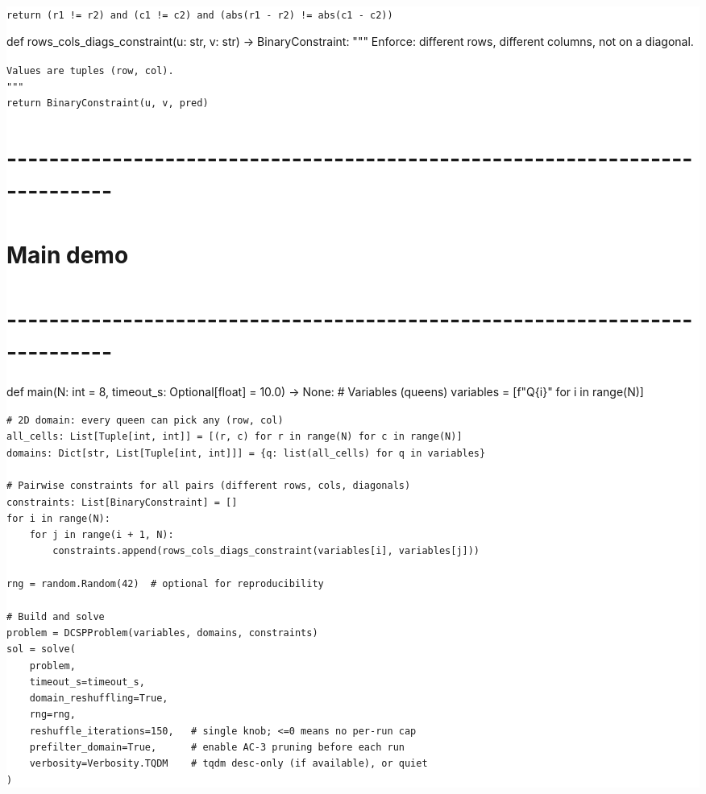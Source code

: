     return (r1 != r2) and (c1 != c2) and (abs(r1 - r2) != abs(c1 - c2))

def rows_cols_diags_constraint(u: str, v: str) -> BinaryConstraint:
    """
    Enforce: different rows, different columns, not on a diagonal.

    Values are tuples (row, col).
    """
    return BinaryConstraint(u, v, pred)

# ---------------------------------------------------------------------------
# Main demo
# ---------------------------------------------------------------------------

def main(N: int = 8, timeout_s: Optional[float] = 10.0) -> None:
    # Variables (queens)
    variables = [f"Q{i}" for i in range(N)]

    # 2D domain: every queen can pick any (row, col)
    all_cells: List[Tuple[int, int]] = [(r, c) for r in range(N) for c in range(N)]
    domains: Dict[str, List[Tuple[int, int]]] = {q: list(all_cells) for q in variables}

    # Pairwise constraints for all pairs (different rows, cols, diagonals)
    constraints: List[BinaryConstraint] = []
    for i in range(N):
        for j in range(i + 1, N):
            constraints.append(rows_cols_diags_constraint(variables[i], variables[j]))

    rng = random.Random(42)  # optional for reproducibility

    # Build and solve
    problem = DCSPProblem(variables, domains, constraints)
    sol = solve(
        problem,
        timeout_s=timeout_s,
        domain_reshuffling=True,
        rng=rng,
        reshuffle_iterations=150,   # single knob; <=0 means no per-run cap
        prefilter_domain=True,      # enable AC-3 pruning before each run
        verbosity=Verbosity.TQDM    # tqdm desc-only (if available), or quiet
    )
